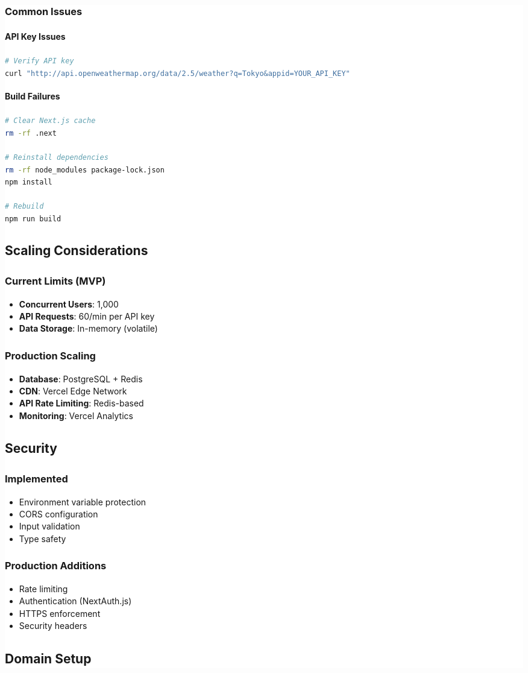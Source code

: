 ### Common Issues

#### API Key Issues
```bash
# Verify API key
curl "http://api.openweathermap.org/data/2.5/weather?q=Tokyo&appid=YOUR_API_KEY"
```

#### Build Failures
```bash
# Clear Next.js cache
rm -rf .next

# Reinstall dependencies
rm -rf node_modules package-lock.json
npm install

# Rebuild
npm run build
```

## Scaling Considerations

### Current Limits (MVP)
- **Concurrent Users**: 1,000
- **API Requests**: 60/min per API key
- **Data Storage**: In-memory (volatile)

### Production Scaling
- **Database**: PostgreSQL + Redis
- **CDN**: Vercel Edge Network
- **API Rate Limiting**: Redis-based
- **Monitoring**: Vercel Analytics

## Security

### Implemented
- Environment variable protection
- CORS configuration
- Input validation
- Type safety

### Production Additions
- Rate limiting
- Authentication (NextAuth.js)
- HTTPS enforcement
- Security headers

## Domain Setup
